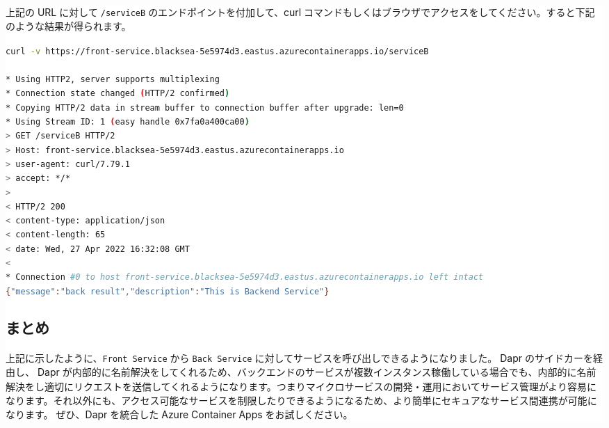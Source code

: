 上記の URL に対して `/serviceB` のエンドポイントを付加して、curl コマンドもしくはブラウザでアクセスをしてください。すると下記のような結果が得られます。

```bash
curl -v https://front-service.blacksea-5e5974d3.eastus.azurecontainerapps.io/serviceB

* Using HTTP2, server supports multiplexing
* Connection state changed (HTTP/2 confirmed)
* Copying HTTP/2 data in stream buffer to connection buffer after upgrade: len=0
* Using Stream ID: 1 (easy handle 0x7fa0a400ca00)
> GET /serviceB HTTP/2
> Host: front-service.blacksea-5e5974d3.eastus.azurecontainerapps.io
> user-agent: curl/7.79.1
> accept: */*
> 
< HTTP/2 200 
< content-type: application/json
< content-length: 65
< date: Wed, 27 Apr 2022 16:32:08 GMT
< 
* Connection #0 to host front-service.blacksea-5e5974d3.eastus.azurecontainerapps.io left intact
{"message":"back result","description":"This is Backend Service"}
```
## まとめ

上記に示したように、`Front Service` から `Back Service` に対してサービスを呼び出しできるようになりました。 Dapr のサイドカーを経由し、 Dapr が内部的に名前解決をしてくれるため、バックエンドのサービスが複数インスタンス稼働している場合でも、内部的に名前解決をし適切にリクエストを送信してくれるようになります。つまりマイクロサービスの開発・運用においてサービス管理がより容易になります。それ以外にも、アクセス可能なサービスを制限したりできるようになるため、より簡単にセキュアなサービス間連携が可能になります。
ぜひ、Dapr を統合した Azure Container Apps をお試しください。
